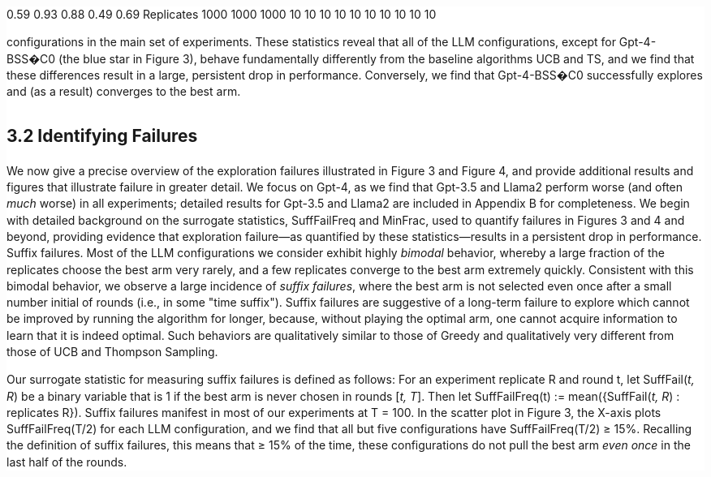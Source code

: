 0.59
0.93
0.88
0.49
0.69
Replicates
1000
1000
1000
10
10
10
10
10
10
10
10
10
10

configurations in the main set of experiments. These statistics reveal that all of the LLM configurations, except for Gpt-4-BSS�C0 (the blue star in Figure 3), behave fundamentally differently from the baseline algorithms UCB and TS, and we find that these differences result in a large, persistent drop in performance. Conversely, we find that Gpt-4-BSS�C0 successfully explores and
(as a result) converges to the best arm.

## 3.2 Identifying Failures

We now give a precise overview of the exploration failures illustrated in Figure 3 and Figure 4, and provide additional results and figures that illustrate failure in greater detail. We focus on Gpt-4, as we find that Gpt-3.5 and Llama2 perform worse (and often *much* worse) in all experiments;
detailed results for Gpt-3.5 and Llama2 are included in Appendix B for completeness. We begin with detailed background on the surrogate statistics, SuffFailFreq and MinFrac, used to quantify failures in Figures 3 and 4 and beyond, providing evidence that exploration failure—as quantified by these statistics—results in a persistent drop in performance. Suffix failures. Most of the LLM configurations we consider exhibit highly *bimodal* behavior, whereby a large fraction of the replicates choose the best arm very rarely, and a few replicates converge to the best arm extremely quickly. Consistent with this bimodal behavior, we observe a large incidence of *suffix failures*, where the best arm is not selected even once after a small number initial of rounds (i.e., in some "time suffix"). Suffix failures are suggestive of a long-term failure to explore which cannot be improved by running the algorithm for longer, because, without playing the optimal arm, one cannot acquire information to learn that it is indeed optimal. Such behaviors are qualitatively similar to those of Greedy and qualitatively very different from those of UCB
and Thompson Sampling.

Our surrogate statistic for measuring suffix failures is defined as follows: For an experiment replicate R and round t, let SuffFail(*t, R*) be a binary variable that is 1 if the best arm is never chosen in rounds [*t, T*]. Then let SuffFailFreq(t) := mean({SuffFail(*t, R*) : replicates R}). Suffix failures manifest in most of our experiments at T = 100. In the scatter plot in Figure 3, the X-axis plots SuffFailFreq(T/2) for each LLM configuration, and we find that all but five configurations have SuffFailFreq(T/2) ≥ 15%. Recalling the definition of suffix failures, this means that ≥ 15%
of the time, these configurations do not pull the best arm *even once* in the last half of the rounds.
